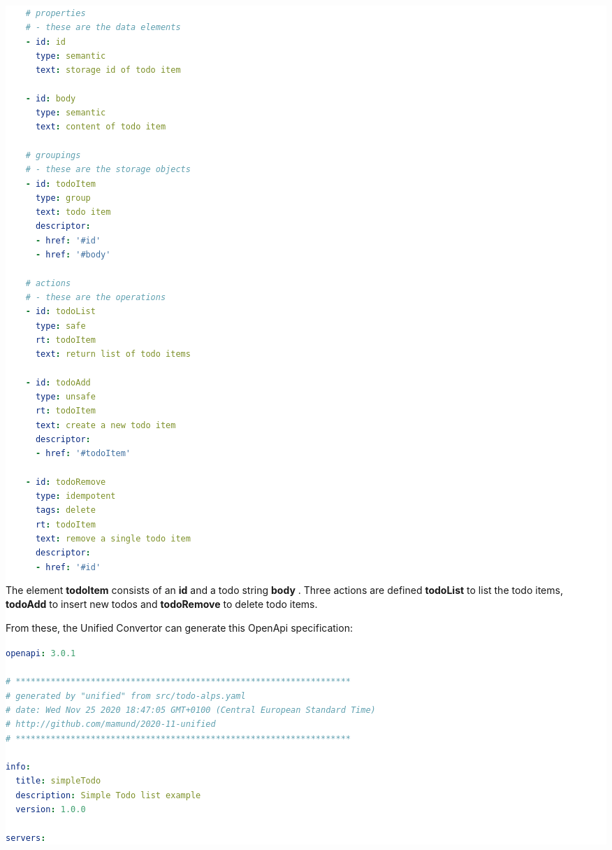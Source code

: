 ```YAML
    # properties
    # - these are the data elements
    - id: id
      type: semantic
      text: storage id of todo item
      
    - id: body
      type: semantic
      text: content of todo item

    # groupings
    # - these are the storage objects
    - id: todoItem
      type: group
      text: todo item
      descriptor:
      - href: '#id'
      - href: '#body'

    # actions
    # - these are the operations
    - id: todoList
      type: safe
      rt: todoItem
      text: return list of todo items
            
    - id: todoAdd
      type: unsafe
      rt: todoItem
      text: create a new todo item
      descriptor:
      - href: '#todoItem'
      
    - id: todoRemove
      type: idempotent
      tags: delete
      rt: todoItem
      text: remove a single todo item
      descriptor:
      - href: '#id'

```

The element **todoItem** consists of an **id** and a todo string **body** . Three actions are defined **todoList** to list the todo items, **todoAdd** to insert new todos and **todoRemove** to delete todo items.

From these, the Unified Convertor can generate this OpenApi specification:

```yaml
openapi: 3.0.1

# *******************************************************************
# generated by "unified" from src/todo-alps.yaml
# date: Wed Nov 25 2020 18:47:05 GMT+0100 (Central European Standard Time)
# http://github.com/mamund/2020-11-unified
# *******************************************************************

info:
  title: simpleTodo
  description: Simple Todo list example
  version: 1.0.0

servers:
```